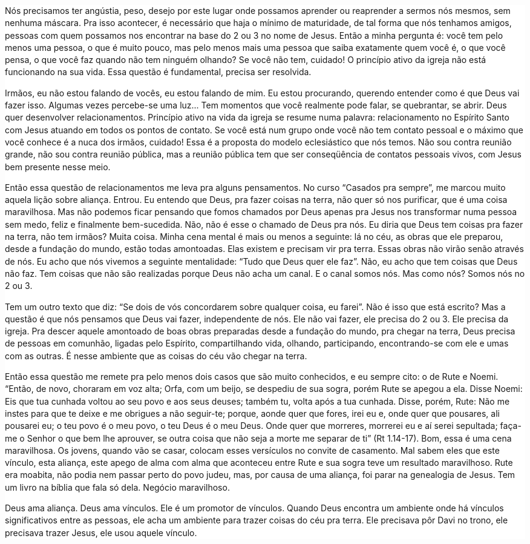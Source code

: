 Nós precisamos ter angústia, peso, desejo por este lugar onde possamos aprender ou reaprender a sermos nós mesmos, sem nenhuma máscara. Pra isso acontecer, é necessário que haja o mínimo de maturidade, de tal forma que nós tenhamos amigos, pessoas com quem possamos nos encontrar na base do 2 ou 3 no nome de Jesus. Então a minha pergunta é: você tem pelo menos uma pessoa, o que é muito pouco, mas pelo menos mais uma pessoa que saiba exatamente quem você é, o que você pensa, o que você faz quando não tem ninguém olhando? Se você não tem, cuidado! O princípio ativo da igreja não está funcionando na sua vida. Essa questão é fundamental, precisa ser resolvida.

Irmãos, eu não estou falando de vocês, eu estou falando de mim. Eu estou procurando, querendo entender como é que Deus vai fazer isso. Algumas vezes percebe-se uma luz... Tem momentos que você realmente pode falar, se quebrantar, se abrir. Deus quer desenvolver relacionamentos. Princípio ativo na vida da igreja se resume numa palavra: relacionamento no Espírito Santo com Jesus atuando em todos os pontos de contato. Se você está num grupo onde você não tem contato pessoal e o máximo que você conhece é a nuca dos irmãos, cuidado! Essa é a proposta do modelo eclesiástico que nós temos. Não sou contra reunião grande, não sou contra reunião pública, mas a reunião pública tem que ser conseqüência de contatos pessoais vivos, com Jesus bem presente nesse meio.

Então essa questão de relacionamentos me leva pra alguns pensamentos. No curso “Casados pra sempre”, me marcou muito aquela lição sobre aliança. Entrou. Eu entendo que Deus, pra fazer coisas na terra, não quer só nos purificar, que é uma coisa maravilhosa. Mas não podemos ficar pensando que fomos chamados por Deus apenas pra Jesus nos transformar numa pessoa sem medo, feliz e finalmente bem-sucedida. Não, não é esse o chamado de Deus pra nós. Eu diria que Deus tem coisas pra fazer na terra, não tem irmãos? Muita coisa. Minha cena mental é mais ou menos a seguinte: lá no céu, as obras que ele preparou, desde a fundação do mundo, estão todas amontoadas. Elas existem e precisam vir pra terra. Essas obras não virão senão através de nós. Eu acho que nós vivemos a seguinte mentalidade: “Tudo que Deus quer ele faz”. Não, eu acho que tem coisas que Deus não faz. Tem coisas que não são realizadas porque Deus não acha um canal. E o canal somos nós. Mas como nós? Somos nós no 2 ou 3.

Tem um outro texto que diz: “Se dois de vós concordarem sobre qualquer coisa, eu farei”. Não é isso que está escrito? Mas a questão é que nós pensamos que Deus vai fazer, independente de nós. Ele não vai fazer, ele precisa do 2 ou 3. Ele precisa da igreja. Pra descer aquele amontoado de boas obras preparadas desde a fundação do mundo, pra chegar na terra, Deus precisa de pessoas em comunhão, ligadas pelo Espírito, compartilhando vida, olhando, participando, encontrando-se com ele e umas com as outras. É nesse ambiente que as coisas do céu vão chegar na terra.

Então essa questão me remete pra pelo menos dois casos que são muito conhecidos, e eu sempre cito: o de Rute e Noemi. “Então, de novo, choraram em voz alta; Orfa, com um beijo, se despediu de sua sogra, porém Rute se apegou a ela. Disse Noemi: Eis que tua cunhada voltou ao seu povo e aos seus deuses; também tu, volta após a tua cunhada. Disse, porém, Rute: Não me instes para que te deixe e me obrigues a não seguir-te; porque, aonde quer que fores, irei eu e, onde quer que pousares, ali pousarei eu; o teu povo é o meu povo, o teu Deus é o meu Deus. Onde quer que morreres, morrerei eu e aí serei sepultada; faça-me o Senhor o que bem lhe aprouver, se outra coisa que não seja a morte me separar de ti” (Rt 1.14-17). Bom, essa é uma cena maravilhosa. Os jovens, quando vão se casar, colocam esses versículos no convite de casamento. Mal sabem eles que este vínculo, esta aliança, este apego de alma com alma que aconteceu entre Rute e sua sogra teve um resultado maravilhoso. Rute era moabita, não podia nem passar perto do povo judeu, mas, por causa de uma aliança, foi parar na genealogia de Jesus. Tem um livro na bíblia que fala só dela. Negócio maravilhoso.

Deus ama aliança. Deus ama vínculos. Ele é um promotor de vínculos. Quando Deus encontra um ambiente onde há vínculos significativos entre as pessoas, ele acha um ambiente para trazer coisas do céu pra terra. Ele precisava pôr Davi no trono, ele precisava trazer Jesus, ele usou aquele vínculo.

